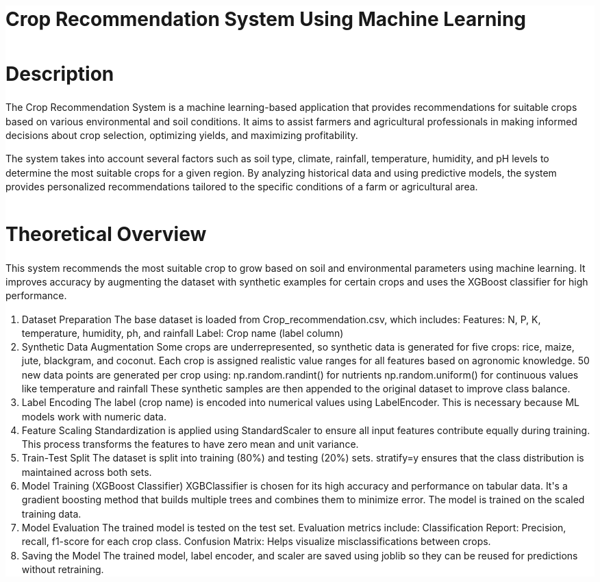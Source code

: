 # Crop Recommendation System Using Machine Learning
# Description
The Crop Recommendation System is a machine learning-based application that provides recommendations for suitable crops based on various environmental and soil conditions. It aims to assist farmers and agricultural professionals in making informed decisions about crop selection, optimizing yields, and maximizing profitability.

The system takes into account several factors such as soil type, climate, rainfall, temperature, humidity, and pH levels to determine the most suitable crops for a given region. By analyzing historical data and using predictive models, the system provides personalized recommendations tailored to the specific conditions of a farm or agricultural area.

# Theoretical Overview
This system recommends the most suitable crop to grow based on soil and environmental parameters using machine learning. It improves accuracy by augmenting the dataset with synthetic examples for certain crops and uses the XGBoost classifier for high performance.

1. Dataset Preparation
The base dataset is loaded from Crop_recommendation.csv, which includes:
Features: N, P, K, temperature, humidity, ph, and rainfall
Label: Crop name (label column)
2. Synthetic Data Augmentation
Some crops are underrepresented, so synthetic data is generated for five crops: rice, maize, jute, blackgram, and coconut.
Each crop is assigned realistic value ranges for all features based on agronomic knowledge.
50 new data points are generated per crop using:
np.random.randint() for nutrients
np.random.uniform() for continuous values like temperature and rainfall
These synthetic samples are then appended to the original dataset to improve class balance.
3. Label Encoding
The label (crop name) is encoded into numerical values using LabelEncoder.
This is necessary because ML models work with numeric data.
4. Feature Scaling
Standardization is applied using StandardScaler to ensure all input features contribute equally during training.
This process transforms the features to have zero mean and unit variance.
5. Train-Test Split
The dataset is split into training (80%) and testing (20%) sets.
stratify=y ensures that the class distribution is maintained across both sets.
6. Model Training (XGBoost Classifier)
XGBClassifier is chosen for its high accuracy and performance on tabular data.
It's a gradient boosting method that builds multiple trees and combines them to minimize error.
The model is trained on the scaled training data.
7. Model Evaluation
The trained model is tested on the test set.
Evaluation metrics include:
Classification Report: Precision, recall, f1-score for each crop class.
Confusion Matrix: Helps visualize misclassifications between crops.
8. Saving the Model
The trained model, label encoder, and scaler are saved using joblib so they can be reused for predictions without retraining.
